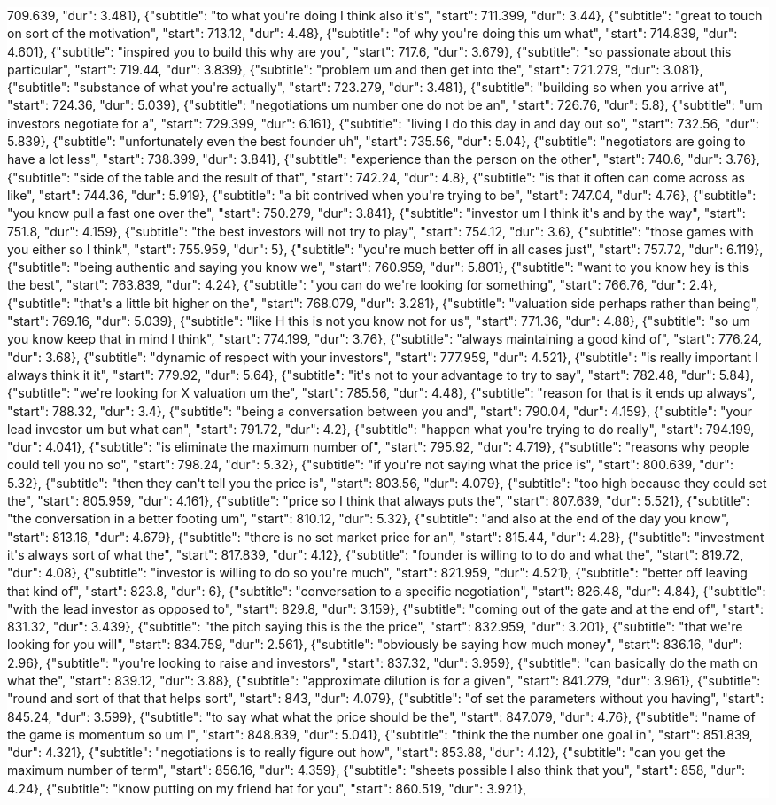 709.639, "dur": 3.481}, {"subtitle": "to what you're doing I think also it's", "start": 711.399, "dur": 3.44}, {"subtitle": "great to touch on sort of the motivation", "start": 713.12, "dur": 4.48}, {"subtitle": "of why you're doing this um what", "start": 714.839, "dur": 4.601}, {"subtitle": "inspired you to build this why are you", "start": 717.6, "dur": 3.679}, {"subtitle": "so passionate about this particular", "start": 719.44, "dur": 3.839}, {"subtitle": "problem um and then get into the", "start": 721.279, "dur": 3.081}, {"subtitle": "substance of what you're actually", "start": 723.279, "dur": 3.481}, {"subtitle": "building so when you arrive at", "start": 724.36, "dur": 5.039}, {"subtitle": "negotiations um number one do not be an", "start": 726.76, "dur": 5.8}, {"subtitle": "um investors negotiate for a", "start": 729.399, "dur": 6.161}, {"subtitle": "living I do this day in and day out so", "start": 732.56, "dur": 5.839}, {"subtitle": "unfortunately even the best founder uh", "start": 735.56, "dur": 5.04}, {"subtitle": "negotiators are going to have a lot less", "start": 738.399, "dur": 3.841}, {"subtitle": "experience than the person on the other", "start": 740.6, "dur": 3.76}, {"subtitle": "side of the table and the result of that", "start": 742.24, "dur": 4.8}, {"subtitle": "is that it often can come across as like", "start": 744.36, "dur": 5.919}, {"subtitle": "a bit contrived when you're trying to be", "start": 747.04, "dur": 4.76}, {"subtitle": "you know pull a fast one over the", "start": 750.279, "dur": 3.841}, {"subtitle": "investor um I think it's and by the way", "start": 751.8, "dur": 4.159}, {"subtitle": "the best investors will not try to play", "start": 754.12, "dur": 3.6}, {"subtitle": "those games with you either so I think", "start": 755.959, "dur": 5}, {"subtitle": "you're much better off in all cases just", "start": 757.72, "dur": 6.119}, {"subtitle": "being authentic and saying you know we", "start": 760.959, "dur": 5.801}, {"subtitle": "want to you know hey is this the best", "start": 763.839, "dur": 4.24}, {"subtitle": "you can do we're looking for something", "start": 766.76, "dur": 2.4}, {"subtitle": "that's a little bit higher on the", "start": 768.079, "dur": 3.281}, {"subtitle": "valuation side perhaps rather than being", "start": 769.16, "dur": 5.039}, {"subtitle": "like H this is not you know not for us", "start": 771.36, "dur": 4.88}, {"subtitle": "so um you know keep that in mind I think", "start": 774.199, "dur": 3.76}, {"subtitle": "always maintaining a good kind of", "start": 776.24, "dur": 3.68}, {"subtitle": "dynamic of respect with your investors", "start": 777.959, "dur": 4.521}, {"subtitle": "is really important I always think it it", "start": 779.92, "dur": 5.64}, {"subtitle": "it's not to your advantage to try to say", "start": 782.48, "dur": 5.84}, {"subtitle": "we're looking for X valuation um the", "start": 785.56, "dur": 4.48}, {"subtitle": "reason for that is it ends up always", "start": 788.32, "dur": 3.4}, {"subtitle": "being a conversation between you and", "start": 790.04, "dur": 4.159}, {"subtitle": "your lead investor um but what can", "start": 791.72, "dur": 4.2}, {"subtitle": "happen what you're trying to do really", "start": 794.199, "dur": 4.041}, {"subtitle": "is eliminate the maximum number of", "start": 795.92, "dur": 4.719}, {"subtitle": "reasons why people could tell you no so", "start": 798.24, "dur": 5.32}, {"subtitle": "if you're not saying what the price is", "start": 800.639, "dur": 5.32}, {"subtitle": "then they can't tell you the price is", "start": 803.56, "dur": 4.079}, {"subtitle": "too high because they could set the", "start": 805.959, "dur": 4.161}, {"subtitle": "price so I think that always puts the", "start": 807.639, "dur": 5.521}, {"subtitle": "the conversation in a better footing um", "start": 810.12, "dur": 5.32}, {"subtitle": "and also at the end of the day you know", "start": 813.16, "dur": 4.679}, {"subtitle": "there is no set market price for an", "start": 815.44, "dur": 4.28}, {"subtitle": "investment it's always sort of what the", "start": 817.839, "dur": 4.12}, {"subtitle": "founder is willing to to do and what the", "start": 819.72, "dur": 4.08}, {"subtitle": "investor is willing to do so you're much", "start": 821.959, "dur": 4.521}, {"subtitle": "better off leaving that kind of", "start": 823.8, "dur": 6}, {"subtitle": "conversation to a specific negotiation", "start": 826.48, "dur": 4.84}, {"subtitle": "with the lead investor as opposed to", "start": 829.8, "dur": 3.159}, {"subtitle": "coming out of the gate and at the end of", "start": 831.32, "dur": 3.439}, {"subtitle": "the pitch saying this is the the price", "start": 832.959, "dur": 3.201}, {"subtitle": "that we're looking for you will", "start": 834.759, "dur": 2.561}, {"subtitle": "obviously be saying how much money", "start": 836.16, "dur": 2.96}, {"subtitle": "you're looking to raise and investors", "start": 837.32, "dur": 3.959}, {"subtitle": "can basically do the math on what the", "start": 839.12, "dur": 3.88}, {"subtitle": "approximate dilution is for a given", "start": 841.279, "dur": 3.961}, {"subtitle": "round and sort of that that helps sort", "start": 843, "dur": 4.079}, {"subtitle": "of set the parameters without you having", "start": 845.24, "dur": 3.599}, {"subtitle": "to say what what the price should be the", "start": 847.079, "dur": 4.76}, {"subtitle": "name of the game is momentum so um I", "start": 848.839, "dur": 5.041}, {"subtitle": "think the the number one goal in", "start": 851.839, "dur": 4.321}, {"subtitle": "negotiations is to really figure out how", "start": 853.88, "dur": 4.12}, {"subtitle": "can you get the maximum number of term", "start": 856.16, "dur": 4.359}, {"subtitle": "sheets possible I also think that you", "start": 858, "dur": 4.24}, {"subtitle": "know putting on my friend hat for you", "start": 860.519, "dur": 3.921},